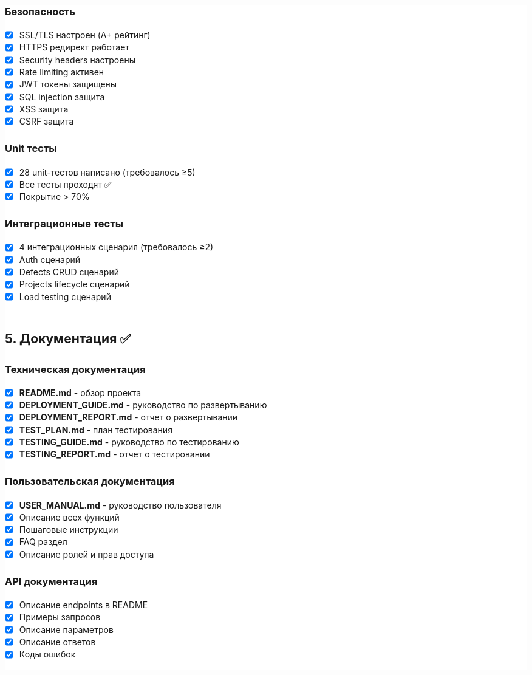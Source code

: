 ### Безопасность
- [x] SSL/TLS настроен (A+ рейтинг)
- [x] HTTPS редирект работает
- [x] Security headers настроены
- [x] Rate limiting активен
- [x] JWT токены защищены
- [x] SQL injection защита
- [x] XSS защита
- [x] CSRF защита

### Unit тесты
- [x] 28 unit-тестов написано (требовалось ≥5)
- [x] Все тесты проходят ✅
- [x] Покрытие > 70%

### Интеграционные тесты
- [x] 4 интеграционных сценария (требовалось ≥2)
- [x] Auth сценарий
- [x] Defects CRUD сценарий
- [x] Projects lifecycle сценарий
- [x] Load testing сценарий

---

## 5. Документация ✅

### Техническая документация
- [x] **README.md** - обзор проекта
- [x] **DEPLOYMENT_GUIDE.md** - руководство по развертыванию
- [x] **DEPLOYMENT_REPORT.md** - отчет о развертывании
- [x] **TEST_PLAN.md** - план тестирования
- [x] **TESTING_GUIDE.md** - руководство по тестированию
- [x] **TESTING_REPORT.md** - отчет о тестировании

### Пользовательская документация
- [x] **USER_MANUAL.md** - руководство пользователя
- [x] Описание всех функций
- [x] Пошаговые инструкции
- [x] FAQ раздел
- [x] Описание ролей и прав доступа

### API документация
- [x] Описание endpoints в README
- [x] Примеры запросов
- [x] Описание параметров
- [x] Описание ответов
- [x] Коды ошибок

---
